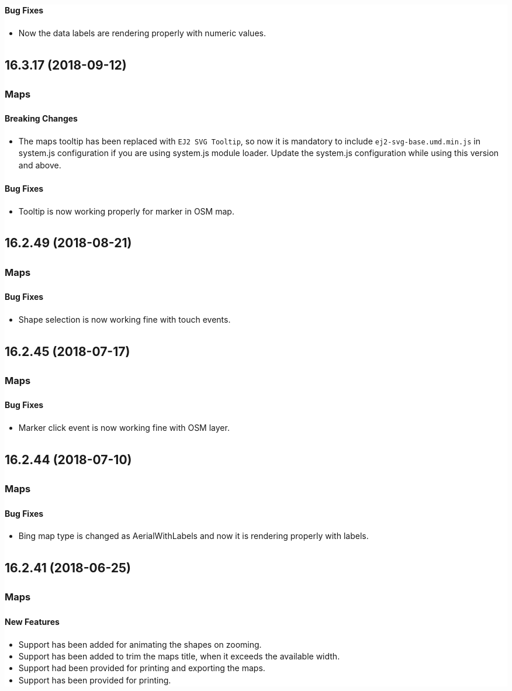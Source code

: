 #### Bug Fixes

- Now the data labels are rendering properly with numeric values.

## 16.3.17 (2018-09-12)

### Maps

#### Breaking Changes

- The maps tooltip has been replaced with `EJ2 SVG Tooltip`, so now it is mandatory to include `ej2-svg-base.umd.min.js` in system.js configuration if you are using system.js module loader. Update the system.js configuration while using this version and above.

#### Bug Fixes

- Tooltip is now working properly for marker in OSM map.

## 16.2.49 (2018-08-21)

### Maps

#### Bug Fixes

- Shape selection is now working fine with touch events.

## 16.2.45 (2018-07-17)

### Maps

#### Bug Fixes

- Marker click event is now working fine with OSM layer.

## 16.2.44 (2018-07-10)

### Maps

#### Bug Fixes

- Bing map type is changed as AerialWithLabels and now it is rendering properly with labels.

## 16.2.41 (2018-06-25)

### Maps

#### New Features

- Support has been added for animating the shapes on zooming.
- Support has been added to trim the maps title, when it exceeds the available width.
- Support had been provided for printing and exporting the maps.
- Support has been provided for printing.
